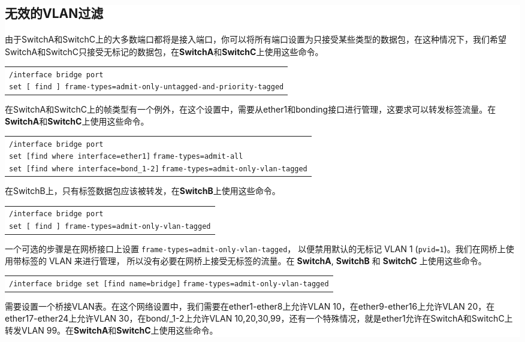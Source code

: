 ## 无效的VLAN过滤

由于SwitchA和SwitchC上的大多数端口都将是接入端口，你可以将所有端口设置为只接受某些类型的数据包，在这种情况下，我们希望SwitchA和SwitchC只接受无标记的数据包，在**SwitchA**和**SwitchC**上使用这些命令。

<table border="0" cellpadding="0" cellspacing="0"><tbody><tr><td class="code"><div class="container" title="Hint: double-click to select code"><div class="line number1 index0 alt2" data-bidi-marker="true"><code class="ros constants">/interface bridge port</code></div><div class="line number2 index1 alt1" data-bidi-marker="true"><code class="ros functions">set </code><code class="ros plain">[ </code><code class="ros functions">find </code><code class="ros plain">] </code><code class="ros value">frame-types</code><code class="ros plain">=admit-only-untagged-and-priority-tagged</code></div></div></td></tr></tbody></table>

在SwitchA和SwitchC上的帧类型有一个例外，在这个设置中，需要从ether1和bonding接口进行管理，这要求可以转发标签流量。在**SwitchA**和**SwitchC**上使用这些命令。

<table border="0" cellpadding="0" cellspacing="0"><tbody><tr><td class="code"><div class="container" title="Hint: double-click to select code"><div class="line number1 index0 alt2" data-bidi-marker="true"><code class="ros constants">/interface bridge port</code></div><div class="line number2 index1 alt1" data-bidi-marker="true"><code class="ros functions">set </code><code class="ros plain">[</code><code class="ros functions">find </code><code class="ros plain">where </code><code class="ros value">interface</code><code class="ros plain">=ether1]</code> <code class="ros value">frame-types</code><code class="ros plain">=admit-all</code></div><div class="line number3 index2 alt2" data-bidi-marker="true"><code class="ros functions">set </code><code class="ros plain">[</code><code class="ros functions">find </code><code class="ros plain">where </code><code class="ros value">interface</code><code class="ros plain">=bond_1-2]</code> <code class="ros value">frame-types</code><code class="ros plain">=admit-only-vlan-tagged</code></div></div></td></tr></tbody></table>

在SwitchB上，只有标签数据包应该被转发，在**SwitchB**上使用这些命令。

<table border="0" cellpadding="0" cellspacing="0"><tbody><tr><td class="code"><div class="container" title="Hint: double-click to select code"><div class="line number1 index0 alt2" data-bidi-marker="true"><code class="ros constants">/interface bridge port</code></div><div class="line number2 index1 alt1" data-bidi-marker="true"><code class="ros functions">set </code><code class="ros plain">[ </code><code class="ros functions">find </code><code class="ros plain">] </code><code class="ros value">frame-types</code><code class="ros plain">=admit-only-vlan-tagged</code></div></div></td></tr></tbody></table>

一个可选的步骤是在网桥接口上设置 `frame-types=admit-only-vlan-tagged`， 以便禁用默认的无标记 VLAN 1 (`pvid=1`)。我们在网桥上使用带标签的 VLAN 来进行管理， 所以没有必要在网桥上接受无标签的流量。在 **SwitchA**, **SwitchB** 和 **SwitchC** 上使用这些命令。

<table border="0" cellpadding="0" cellspacing="0"><tbody><tr><td class="code"><div class="container" title="Hint: double-click to select code"><div class="line number1 index0 alt2" data-bidi-marker="true"><code class="ros constants">/interface bridge </code><code class="ros functions">set </code><code class="ros plain">[</code><code class="ros functions">find </code><code class="ros value">name</code><code class="ros plain">=bridge]</code> <code class="ros value">frame-types</code><code class="ros plain">=admit-only-vlan-tagged</code></div></div></td></tr></tbody></table>

需要设置一个桥接VLAN表。在这个网络设置中，我们需要在ether1-ether8上允许VLAN 10，在ether9-ether16上允许VLAN 20，在ether17-ether24上允许VLAN 30，在bond/_1-2上允许VLAN 10,20,30,99，还有一个特殊情况，就是ether1允许在SwitchA和SwitchC上转发VLAN 99。在**SwitchA**和**SwitchC**上使用这些命令。
